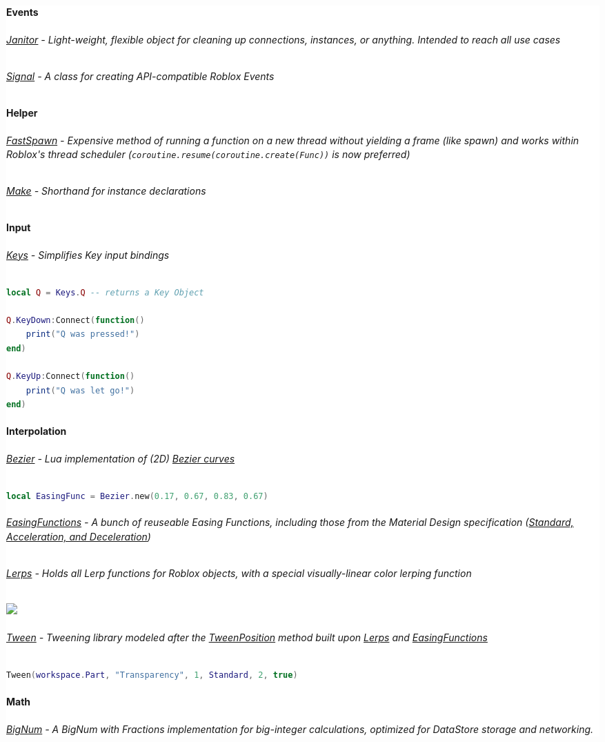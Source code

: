 #### Events
<h6><a href="../Libraries/Events/Janitor">Janitor</a> - Light-weight, flexible object for cleaning up connections, instances, or anything. Intended to reach all use cases</h6>

<h6><a href="../Libraries/Events/Signal">Signal</a> - A class for creating API-compatible Roblox Events</h6>

#### Helper
<h6><a href="../Libraries/Helper/FastSpawn">FastSpawn</a> - Expensive method of running a function on a new thread without yielding a frame (like spawn) and works within Roblox's thread scheduler (<code>coroutine.resume(coroutine.create(Func))</code> is now preferred)</h6>

<h6><a href="../Libraries/Helper/Make">Make</a> - Shorthand for instance declarations</h6>

#### Input
<h6><a href="../Libraries/Input/Keys">Keys</a> - Simplifies Key input bindings</h6>

```lua
local Q = Keys.Q -- returns a Key Object

Q.KeyDown:Connect(function()
	print("Q was pressed!")
end)

Q.KeyUp:Connect(function()
	print("Q was let go!")
end)
```

#### Interpolation
<h6><a href="../Libraries/Interpolation/Bezier">Bezier</a> - Lua implementation of (2D) <a href="http://cubic-bezier.com/">Bezier curves</a></h6>

```lua
local EasingFunc = Bezier.new(0.17, 0.67, 0.83, 0.67)
```

<h6><a href="../Libraries/Interpolation/EasingFunctions">EasingFunctions</a> - A bunch of reuseable Easing Functions, including those from the Material Design specification (<a href="https://material.io/design/motion/speed.html#easing">Standard, Acceleration, and Deceleration</a>)</h6>

<h6><a href="../Libraries/Interpolation/Lerps">Lerps</a> - Holds all Lerp functions for Roblox objects, with a special visually-linear color lerping function</h6>

![](https://i.gyazo.com/7b20b827543f913594edc95646486204.gif)

<h6><a href="../Libraries/Interpolation/Tween">Tween</a> - Tweening library modeled after the <a href = "http://duckduckgo.com/?q=!rowiki+TweenPosition">TweenPosition</a> method built upon <a href="../Libraries/Interpolation/Lerps">Lerps</a> and <a href="../Libraries/Interpolation/EasingFunctions">EasingFunctions</a></h6>

```lua
Tween(workspace.Part, "Transparency", 1, Standard, 2, true)
```

#### Math
<h6><a href="../Libraries/Math/BigNum">BigNum</a> - A BigNum with Fractions implementation for big-integer calculations, optimized for DataStore storage and networking.</h6>
